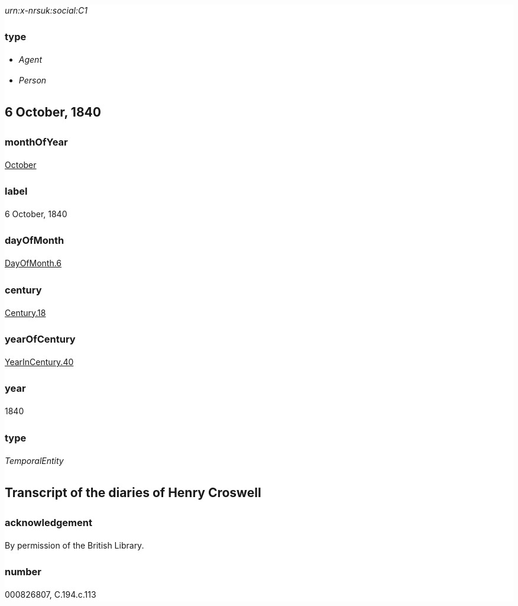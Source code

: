 
*urn:x-nrsuk:social:C1*

### type

 - *Agent*

 - *Person*

## 6 October, 1840

### monthOfYear


[October](#October)

### label


6 October, 1840

### dayOfMonth


[DayOfMonth.6](#DayOfMonth.6)

### century


[Century.18](#Century.18)

### yearOfCentury


[YearInCentury.40](#YearInCentury.40)

### year


1840

### type


*TemporalEntity*

## Transcript of the diaries of Henry Croswell

### acknowledgement


By permission of the British Library.

### number


000826807, C.194.c.113 
